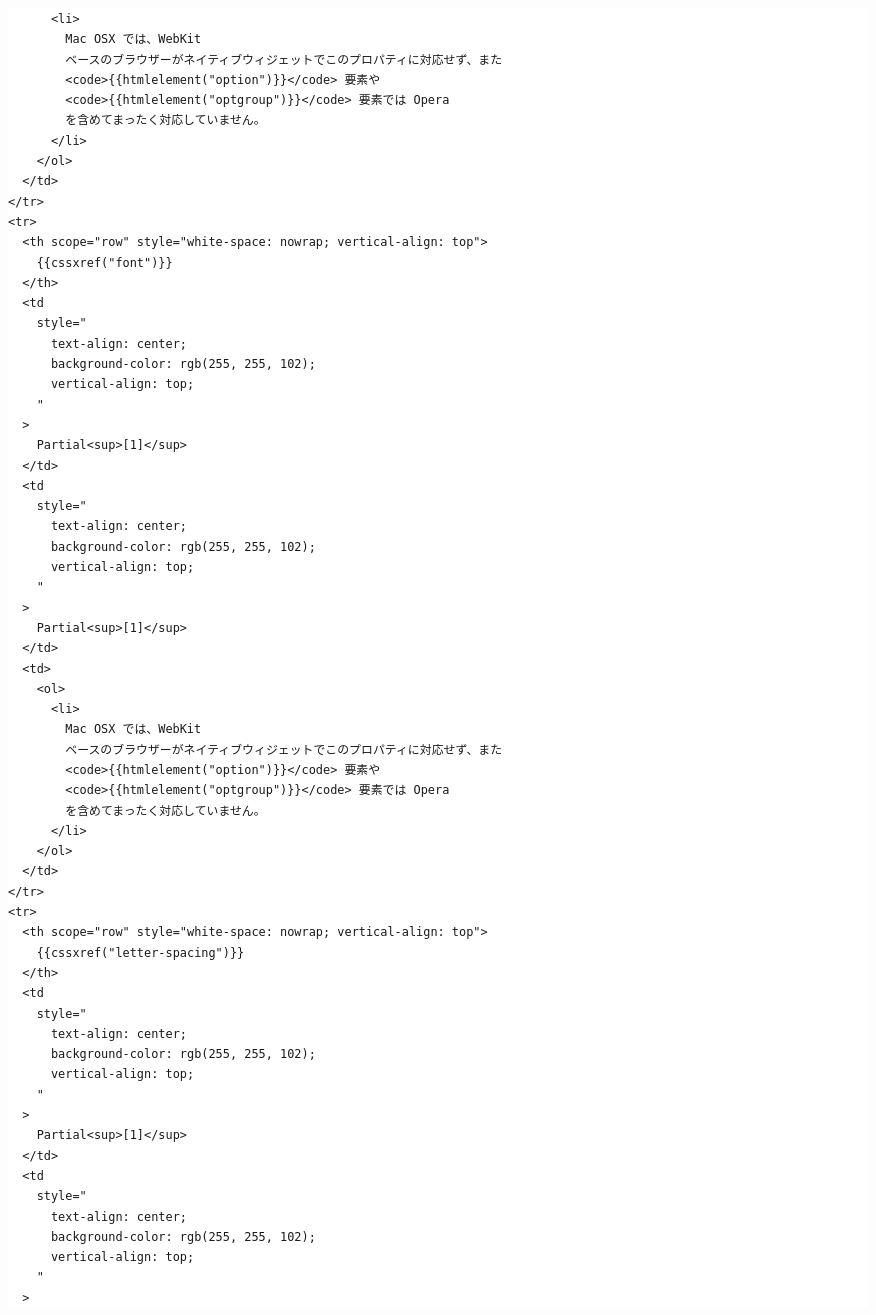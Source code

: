           <li>
            Mac OSX では、WebKit
            ベースのブラウザーがネイティブウィジェットでこのプロパティに対応せず、また
            <code>{{htmlelement("option")}}</code> 要素や
            <code>{{htmlelement("optgroup")}}</code> 要素では Opera
            を含めてまったく対応していません。
          </li>
        </ol>
      </td>
    </tr>
    <tr>
      <th scope="row" style="white-space: nowrap; vertical-align: top">
        {{cssxref("font")}}
      </th>
      <td
        style="
          text-align: center;
          background-color: rgb(255, 255, 102);
          vertical-align: top;
        "
      >
        Partial<sup>[1]</sup>
      </td>
      <td
        style="
          text-align: center;
          background-color: rgb(255, 255, 102);
          vertical-align: top;
        "
      >
        Partial<sup>[1]</sup>
      </td>
      <td>
        <ol>
          <li>
            Mac OSX では、WebKit
            ベースのブラウザーがネイティブウィジェットでこのプロパティに対応せず、また
            <code>{{htmlelement("option")}}</code> 要素や
            <code>{{htmlelement("optgroup")}}</code> 要素では Opera
            を含めてまったく対応していません。
          </li>
        </ol>
      </td>
    </tr>
    <tr>
      <th scope="row" style="white-space: nowrap; vertical-align: top">
        {{cssxref("letter-spacing")}}
      </th>
      <td
        style="
          text-align: center;
          background-color: rgb(255, 255, 102);
          vertical-align: top;
        "
      >
        Partial<sup>[1]</sup>
      </td>
      <td
        style="
          text-align: center;
          background-color: rgb(255, 255, 102);
          vertical-align: top;
        "
      >